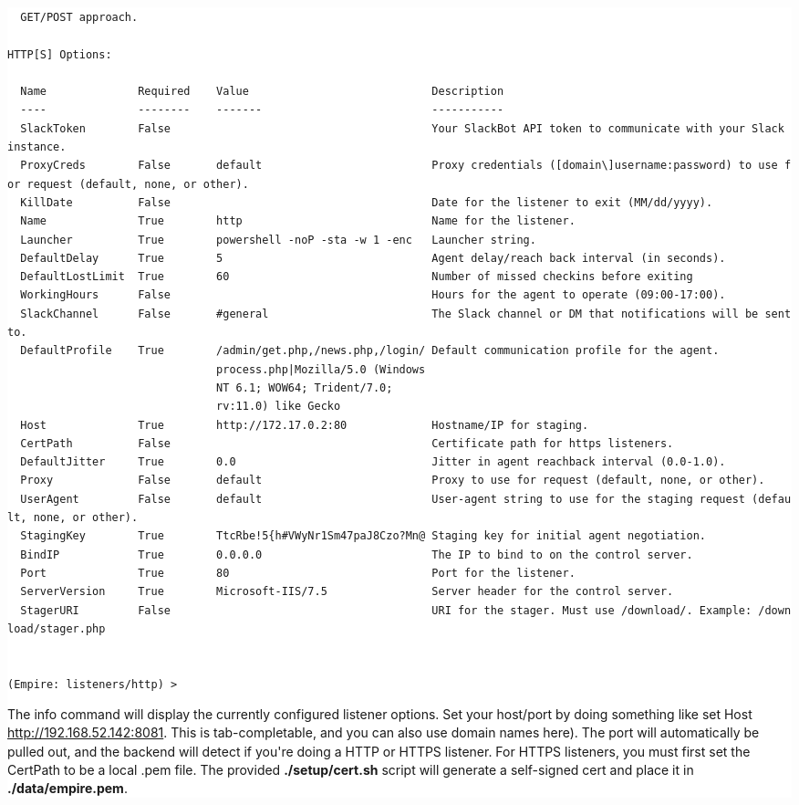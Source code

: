 ```
  GET/POST approach.

HTTP[S] Options:

  Name              Required    Value                            Description
  ----              --------    -------                          -----------
  SlackToken        False                                        Your SlackBot API token to communicate with your Slack instance.
  ProxyCreds        False       default                          Proxy credentials ([domain\]username:password) to use for request (default, none, or other).
  KillDate          False                                        Date for the listener to exit (MM/dd/yyyy).
  Name              True        http                             Name for the listener.
  Launcher          True        powershell -noP -sta -w 1 -enc   Launcher string.
  DefaultDelay      True        5                                Agent delay/reach back interval (in seconds).
  DefaultLostLimit  True        60                               Number of missed checkins before exiting
  WorkingHours      False                                        Hours for the agent to operate (09:00-17:00).
  SlackChannel      False       #general                         The Slack channel or DM that notifications will be sent to.
  DefaultProfile    True        /admin/get.php,/news.php,/login/ Default communication profile for the agent.
                                process.php|Mozilla/5.0 (Windows
                                NT 6.1; WOW64; Trident/7.0;
                                rv:11.0) like Gecko
  Host              True        http://172.17.0.2:80             Hostname/IP for staging.
  CertPath          False                                        Certificate path for https listeners.
  DefaultJitter     True        0.0                              Jitter in agent reachback interval (0.0-1.0).
  Proxy             False       default                          Proxy to use for request (default, none, or other).
  UserAgent         False       default                          User-agent string to use for the staging request (default, none, or other).
  StagingKey        True        TtcRbe!5{h#VWyNr1Sm47paJ8Czo?Mn@ Staging key for initial agent negotiation.
  BindIP            True        0.0.0.0                          The IP to bind to on the control server.
  Port              True        80                               Port for the listener.
  ServerVersion     True        Microsoft-IIS/7.5                Server header for the control server.
  StagerURI         False                                        URI for the stager. Must use /download/. Example: /download/stager.php


(Empire: listeners/http) >
```

The info command will display the currently configured listener options. Set your host/port by doing something like set Host http://192.168.52.142:8081. This is tab-completable, and you can also use domain names here). The port will automatically be pulled out, and the backend will detect if you're doing a HTTP or HTTPS listener. For HTTPS listeners, you must first set the CertPath to be a local .pem file. The provided **./setup/cert.sh** script will generate a self-signed cert and place it in **./data/empire.pem**.
